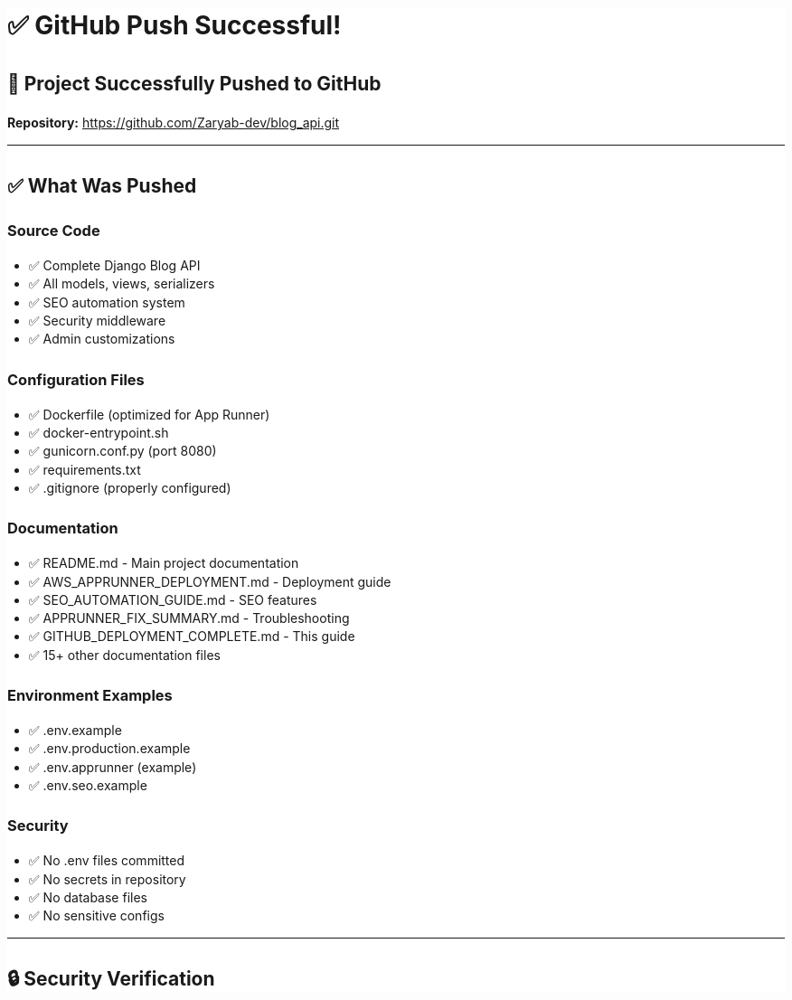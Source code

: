 # ✅ GitHub Push Successful!

## 🎉 Project Successfully Pushed to GitHub

**Repository:** https://github.com/Zaryab-dev/blog_api.git

---

## ✅ What Was Pushed

### Source Code
- ✅ Complete Django Blog API
- ✅ All models, views, serializers
- ✅ SEO automation system
- ✅ Security middleware
- ✅ Admin customizations

### Configuration Files
- ✅ Dockerfile (optimized for App Runner)
- ✅ docker-entrypoint.sh
- ✅ gunicorn.conf.py (port 8080)
- ✅ requirements.txt
- ✅ .gitignore (properly configured)

### Documentation
- ✅ README.md - Main project documentation
- ✅ AWS_APPRUNNER_DEPLOYMENT.md - Deployment guide
- ✅ SEO_AUTOMATION_GUIDE.md - SEO features
- ✅ APPRUNNER_FIX_SUMMARY.md - Troubleshooting
- ✅ GITHUB_DEPLOYMENT_COMPLETE.md - This guide
- ✅ 15+ other documentation files

### Environment Examples
- ✅ .env.example
- ✅ .env.production.example
- ✅ .env.apprunner (example)
- ✅ .env.seo.example

### Security
- ✅ No .env files committed
- ✅ No secrets in repository
- ✅ No database files
- ✅ No sensitive configs

---

## 🔒 Security Verification

